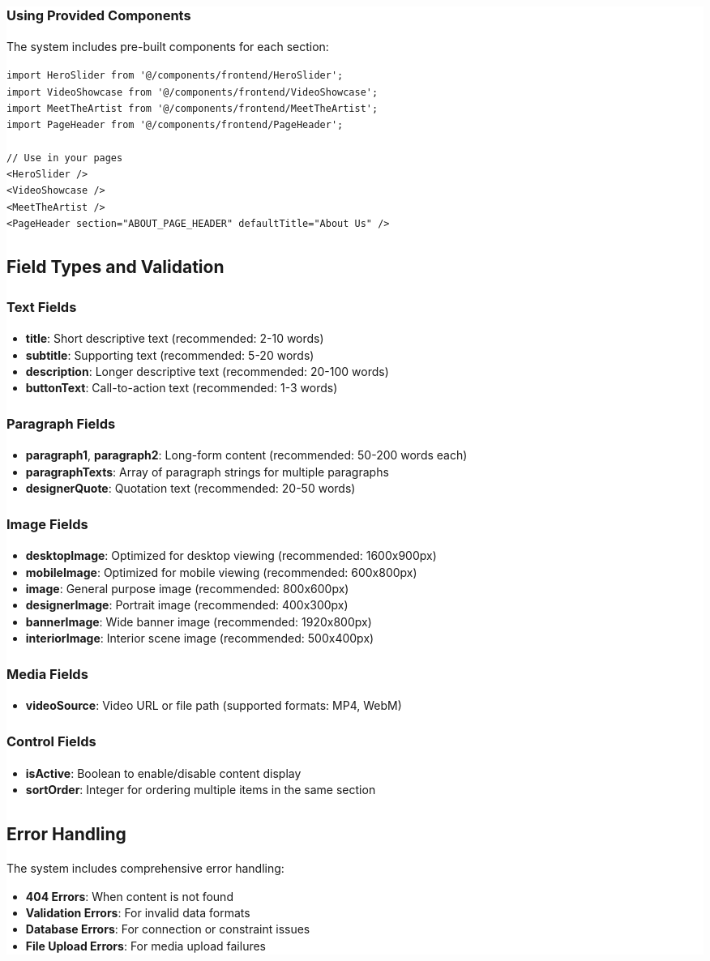 ### Using Provided Components

The system includes pre-built components for each section:

```tsx
import HeroSlider from '@/components/frontend/HeroSlider';
import VideoShowcase from '@/components/frontend/VideoShowcase';
import MeetTheArtist from '@/components/frontend/MeetTheArtist';
import PageHeader from '@/components/frontend/PageHeader';

// Use in your pages
<HeroSlider />
<VideoShowcase />
<MeetTheArtist />
<PageHeader section="ABOUT_PAGE_HEADER" defaultTitle="About Us" />
```

## Field Types and Validation

### Text Fields
- **title**: Short descriptive text (recommended: 2-10 words)
- **subtitle**: Supporting text (recommended: 5-20 words)
- **description**: Longer descriptive text (recommended: 20-100 words)
- **buttonText**: Call-to-action text (recommended: 1-3 words)

### Paragraph Fields
- **paragraph1**, **paragraph2**: Long-form content (recommended: 50-200 words each)
- **paragraphTexts**: Array of paragraph strings for multiple paragraphs
- **designerQuote**: Quotation text (recommended: 20-50 words)

### Image Fields
- **desktopImage**: Optimized for desktop viewing (recommended: 1600x900px)
- **mobileImage**: Optimized for mobile viewing (recommended: 600x800px)
- **image**: General purpose image (recommended: 800x600px)
- **designerImage**: Portrait image (recommended: 400x300px)
- **bannerImage**: Wide banner image (recommended: 1920x800px)
- **interiorImage**: Interior scene image (recommended: 500x400px)

### Media Fields
- **videoSource**: Video URL or file path (supported formats: MP4, WebM)

### Control Fields
- **isActive**: Boolean to enable/disable content display
- **sortOrder**: Integer for ordering multiple items in the same section

## Error Handling

The system includes comprehensive error handling:

- **404 Errors**: When content is not found
- **Validation Errors**: For invalid data formats
- **Database Errors**: For connection or constraint issues
- **File Upload Errors**: For media upload failures
